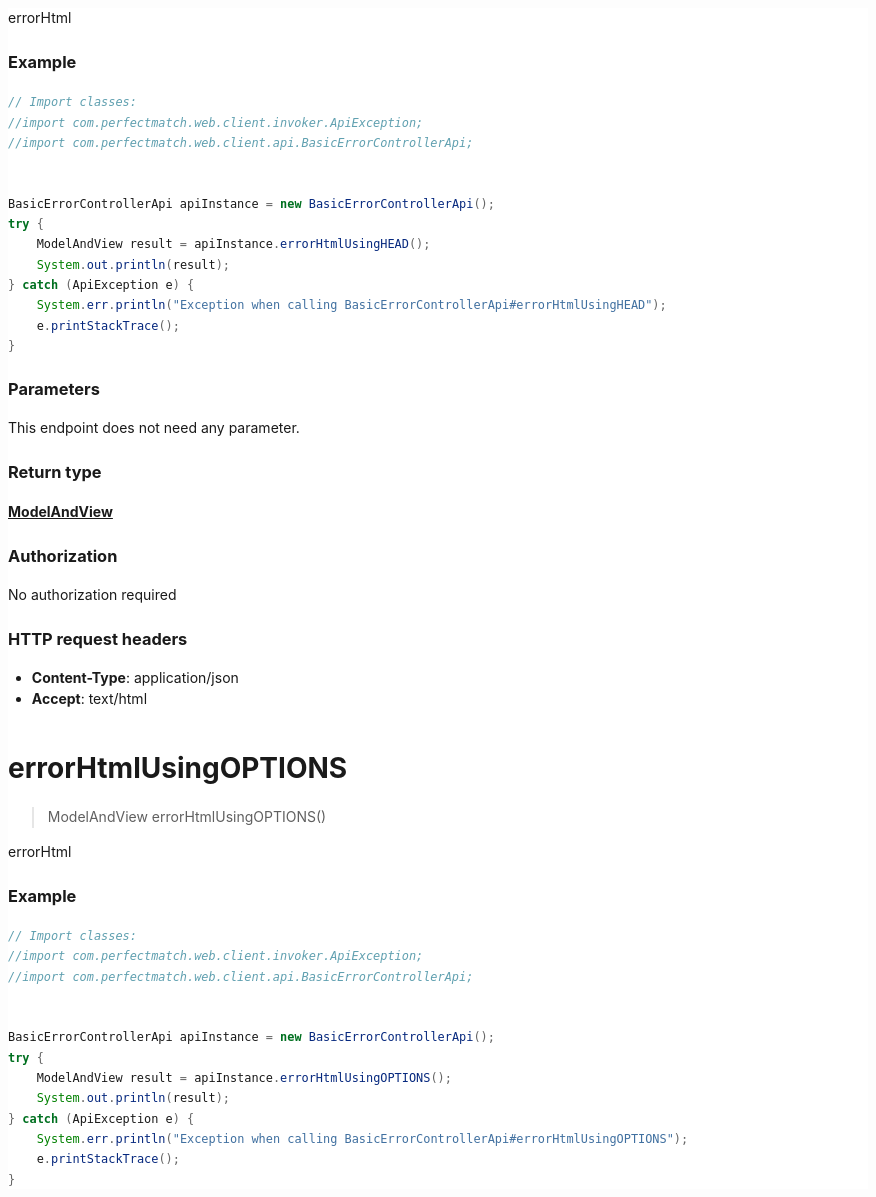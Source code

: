 errorHtml

### Example
```java
// Import classes:
//import com.perfectmatch.web.client.invoker.ApiException;
//import com.perfectmatch.web.client.api.BasicErrorControllerApi;


BasicErrorControllerApi apiInstance = new BasicErrorControllerApi();
try {
    ModelAndView result = apiInstance.errorHtmlUsingHEAD();
    System.out.println(result);
} catch (ApiException e) {
    System.err.println("Exception when calling BasicErrorControllerApi#errorHtmlUsingHEAD");
    e.printStackTrace();
}
```

### Parameters
This endpoint does not need any parameter.

### Return type

[**ModelAndView**](ModelAndView.md)

### Authorization

No authorization required

### HTTP request headers

 - **Content-Type**: application/json
 - **Accept**: text/html

<a name="errorHtmlUsingOPTIONS"></a>
# **errorHtmlUsingOPTIONS**
> ModelAndView errorHtmlUsingOPTIONS()

errorHtml

### Example
```java
// Import classes:
//import com.perfectmatch.web.client.invoker.ApiException;
//import com.perfectmatch.web.client.api.BasicErrorControllerApi;


BasicErrorControllerApi apiInstance = new BasicErrorControllerApi();
try {
    ModelAndView result = apiInstance.errorHtmlUsingOPTIONS();
    System.out.println(result);
} catch (ApiException e) {
    System.err.println("Exception when calling BasicErrorControllerApi#errorHtmlUsingOPTIONS");
    e.printStackTrace();
}
```
